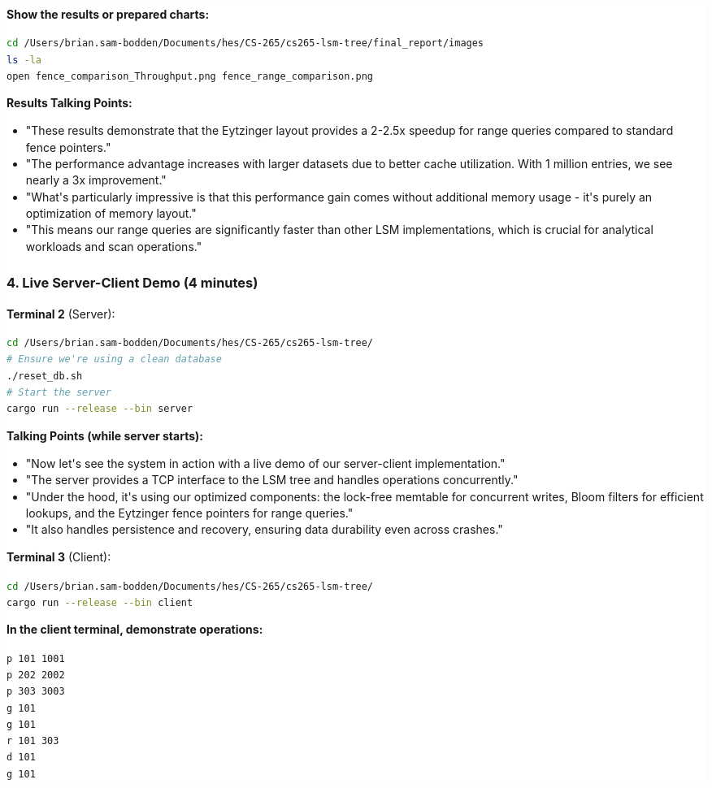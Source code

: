 **Show the results or prepared charts:**

```bash
cd /Users/brian.sam-bodden/Documents/hes/CS-265/cs265-lsm-tree/final_report/images
ls -la
open fence_comparison_Throughput.png fence_range_comparison.png
```

**Results Talking Points:**

- "These results demonstrate that the Eytzinger layout provides a 2-2.5x speedup for range queries compared to standard fence pointers."
- "The performance advantage increases with larger datasets due to better cache utilization. With 1 million entries, we see nearly a 3x improvement."
- "What's particularly impressive is that this performance gain comes without additional memory usage - it's purely an optimization of memory layout."
- "This means our range queries are significantly faster than other LSM implementations, which is crucial for analytical workloads and scan operations."

### 4. Live Server-Client Demo (4 minutes)

**Terminal 2** (Server):

```bash
cd /Users/brian.sam-bodden/Documents/hes/CS-265/cs265-lsm-tree/
# Ensure we're using a clean database
./reset_db.sh
# Start the server
cargo run --release --bin server
```

**Talking Points (while server starts):**

- "Now let's see the system in action with a live demo of our server-client implementation."
- "The server provides a TCP interface to the LSM tree and handles operations concurrently."
- "Under the hood, it's using our optimized components: the lock-free memtable for concurrent writes, Bloom filters for efficient lookups, and the Eytzinger fence pointers for range queries."
- "It also handles persistence and recovery, ensuring data durability even across crashes."

**Terminal 3** (Client):

```bash
cd /Users/brian.sam-bodden/Documents/hes/CS-265/cs265-lsm-tree/
cargo run --release --bin client
```

**In the client terminal, demonstrate operations:**

```bash
p 101 1001
p 202 2002
p 303 3003
g 101
g 101
r 101 303
d 101
g 101
```
